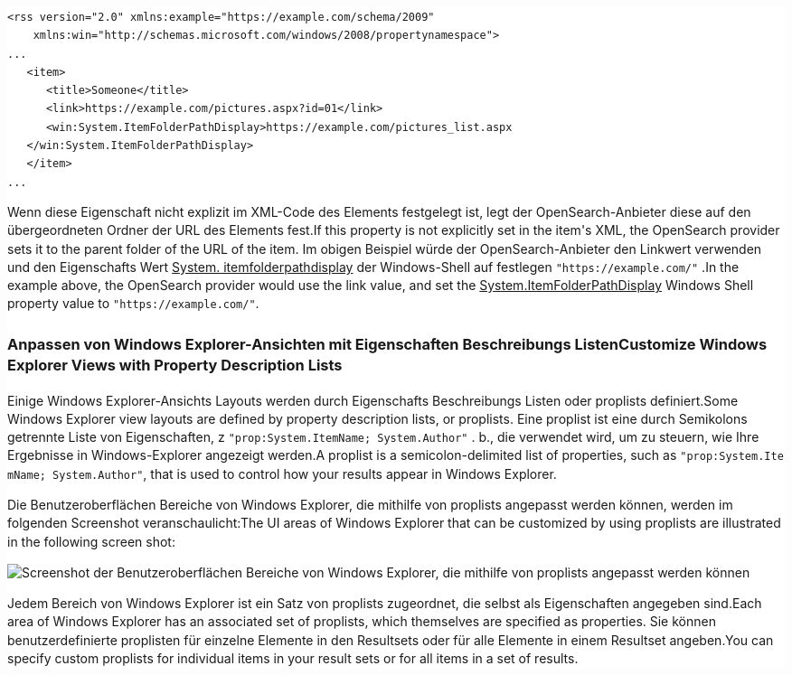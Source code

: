 
```
<rss version="2.0" xmlns:example="https://example.com/schema/2009" 
    xmlns:win="http://schemas.microsoft.com/windows/2008/propertynamespace">
...
   <item>
      <title>Someone</title>
      <link>https://example.com/pictures.aspx?id=01</link>
      <win:System.ItemFolderPathDisplay>https://example.com/pictures_list.aspx
   </win:System.ItemFolderPathDisplay>
   </item>
...
```



<span data-ttu-id="b2238-283">Wenn diese Eigenschaft nicht explizit im XML-Code des Elements festgelegt ist, legt der OpenSearch-Anbieter diese auf den übergeordneten Ordner der URL des Elements fest.</span><span class="sxs-lookup"><span data-stu-id="b2238-283">If this property is not explicitly set in the item's XML, the OpenSearch provider sets it to the parent folder of the URL of the item.</span></span> <span data-ttu-id="b2238-284">Im obigen Beispiel würde der OpenSearch-Anbieter den Linkwert verwenden und den Eigenschafts Wert [System. itemfolderpathdisplay](../properties/props-system-itemfolderpathdisplay.md) der Windows-Shell auf festlegen `"https://example.com/"` .</span><span class="sxs-lookup"><span data-stu-id="b2238-284">In the example above, the OpenSearch provider would use the link value, and set the [System.ItemFolderPathDisplay](../properties/props-system-itemfolderpathdisplay.md) Windows Shell property value to `"https://example.com/"`.</span></span>

### <a name="customize-windows-explorer-views-with-property-description-lists"></a><span data-ttu-id="b2238-285">Anpassen von Windows Explorer-Ansichten mit Eigenschaften Beschreibungs Listen</span><span class="sxs-lookup"><span data-stu-id="b2238-285">Customize Windows Explorer Views with Property Description Lists</span></span>

<span data-ttu-id="b2238-286">Einige Windows Explorer-Ansichts Layouts werden durch Eigenschafts Beschreibungs Listen oder proplists definiert.</span><span class="sxs-lookup"><span data-stu-id="b2238-286">Some Windows Explorer view layouts are defined by property description lists, or proplists.</span></span> <span data-ttu-id="b2238-287">Eine proplist ist eine durch Semikolons getrennte Liste von Eigenschaften, z `"prop:System.ItemName; System.Author"` . b., die verwendet wird, um zu steuern, wie Ihre Ergebnisse in Windows-Explorer angezeigt werden.</span><span class="sxs-lookup"><span data-stu-id="b2238-287">A proplist is a semicolon-delimited list of properties, such as `"prop:System.ItemName; System.Author"`, that is used to control how your results appear in Windows Explorer.</span></span>

<span data-ttu-id="b2238-288">Die Benutzeroberflächen Bereiche von Windows Explorer, die mithilfe von proplists angepasst werden können, werden im folgenden Screenshot veranschaulicht:</span><span class="sxs-lookup"><span data-stu-id="b2238-288">The UI areas of Windows Explorer that can be customized by using proplists are illustrated in the following screen shot:</span></span>

![Screenshot der Benutzeroberflächen Bereiche von Windows Explorer, die mithilfe von proplists angepasst werden können](images/areasofwindowsexplorerthatyoucancontrolwithproplists.png)

<span data-ttu-id="b2238-290">Jedem Bereich von Windows Explorer ist ein Satz von proplists zugeordnet, die selbst als Eigenschaften angegeben sind.</span><span class="sxs-lookup"><span data-stu-id="b2238-290">Each area of Windows Explorer has an associated set of proplists, which themselves are specified as properties.</span></span> <span data-ttu-id="b2238-291">Sie können benutzerdefinierte proplisten für einzelne Elemente in den Resultsets oder für alle Elemente in einem Resultset angeben.</span><span class="sxs-lookup"><span data-stu-id="b2238-291">You can specify custom proplists for individual items in your result sets or for all items in a set of results.</span></span>
